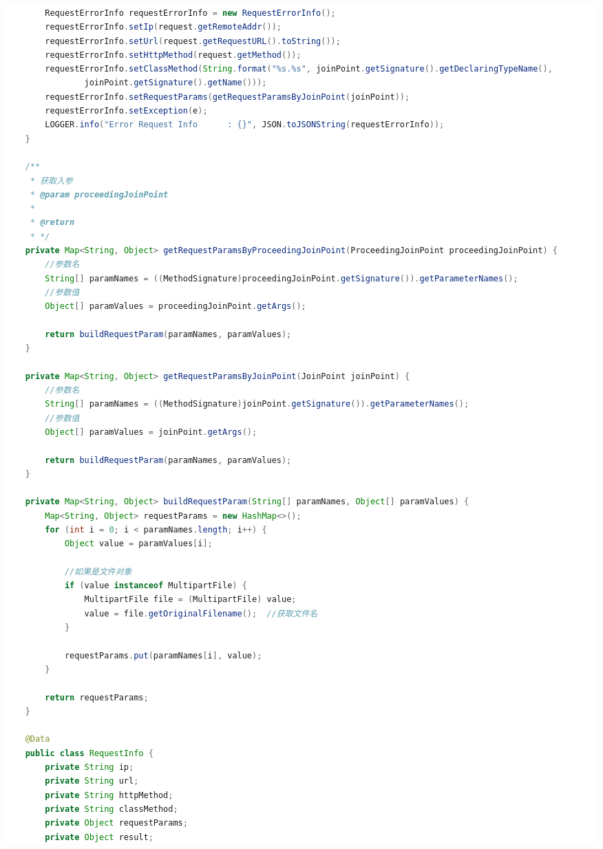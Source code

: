 ```java
        RequestErrorInfo requestErrorInfo = new RequestErrorInfo();
        requestErrorInfo.setIp(request.getRemoteAddr());
        requestErrorInfo.setUrl(request.getRequestURL().toString());
        requestErrorInfo.setHttpMethod(request.getMethod());
        requestErrorInfo.setClassMethod(String.format("%s.%s", joinPoint.getSignature().getDeclaringTypeName(),
                joinPoint.getSignature().getName()));
        requestErrorInfo.setRequestParams(getRequestParamsByJoinPoint(joinPoint));
        requestErrorInfo.setException(e);
        LOGGER.info("Error Request Info      : {}", JSON.toJSONString(requestErrorInfo));
    }

    /**
     * 获取入参
     * @param proceedingJoinPoint
     *
     * @return
     * */
    private Map<String, Object> getRequestParamsByProceedingJoinPoint(ProceedingJoinPoint proceedingJoinPoint) {
        //参数名
        String[] paramNames = ((MethodSignature)proceedingJoinPoint.getSignature()).getParameterNames();
        //参数值
        Object[] paramValues = proceedingJoinPoint.getArgs();

        return buildRequestParam(paramNames, paramValues);
    }

    private Map<String, Object> getRequestParamsByJoinPoint(JoinPoint joinPoint) {
        //参数名
        String[] paramNames = ((MethodSignature)joinPoint.getSignature()).getParameterNames();
        //参数值
        Object[] paramValues = joinPoint.getArgs();

        return buildRequestParam(paramNames, paramValues);
    }

    private Map<String, Object> buildRequestParam(String[] paramNames, Object[] paramValues) {
        Map<String, Object> requestParams = new HashMap<>();
        for (int i = 0; i < paramNames.length; i++) {
            Object value = paramValues[i];

            //如果是文件对象
            if (value instanceof MultipartFile) {
                MultipartFile file = (MultipartFile) value;
                value = file.getOriginalFilename();  //获取文件名
            }

            requestParams.put(paramNames[i], value);
        }

        return requestParams;
    }

    @Data
    public class RequestInfo {
        private String ip;
        private String url;
        private String httpMethod;
        private String classMethod;
        private Object requestParams;
        private Object result;
```